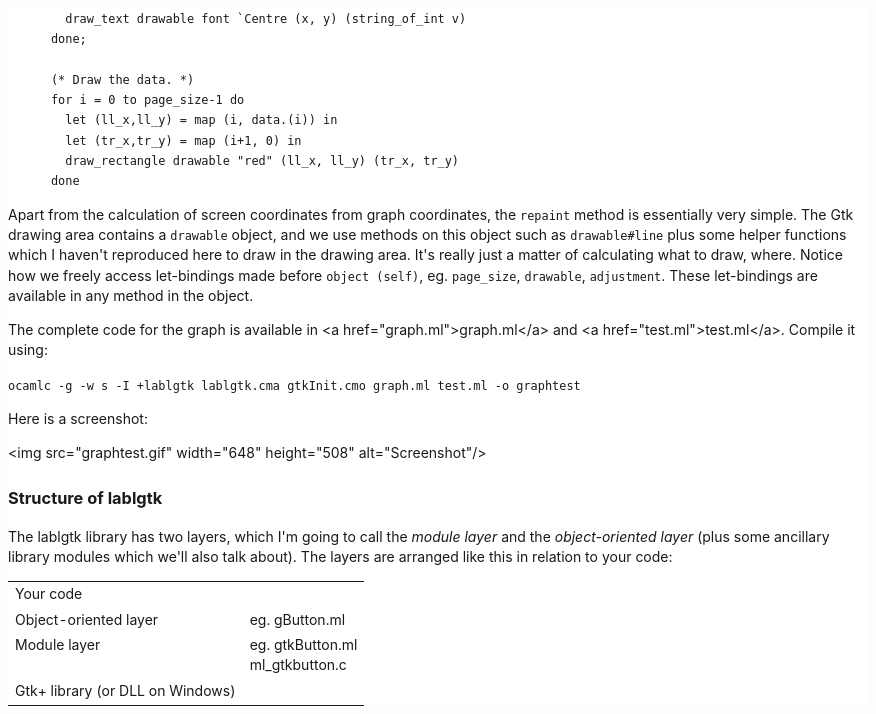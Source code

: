 ```tryocaml
        draw_text drawable font `Centre (x, y) (string_of_int v)
      done;

      (* Draw the data. *)
      for i = 0 to page_size-1 do
        let (ll_x,ll_y) = map (i, data.(i)) in
        let (tr_x,tr_y) = map (i+1, 0) in
        draw_rectangle drawable "red" (ll_x, ll_y) (tr_x, tr_y)
      done
```
Apart from the calculation of screen coordinates from graph coordinates,
the `repaint` method is essentially very simple. The Gtk drawing area
contains a `drawable` object, and we use methods on this object such as
`drawable#line` plus some helper functions which I haven't reproduced
here to draw in the drawing area. It's really just a matter of
calculating what to draw, where. Notice how we freely access
let-bindings made before `object (self)`, eg. `page_size`, `drawable`,
`adjustment`. These let-bindings are available in any method in the
object.

The complete code for the graph is available in \<a
href="graph.ml"\>graph.ml\</a\> and \<a href="test.ml"\>test.ml\</a\>.
Compile it using:

```tryocaml
ocamlc -g -w s -I +lablgtk lablgtk.cma gtkInit.cmo graph.ml test.ml -o graphtest
```
Here is a screenshot:

\<img src="graphtest.gif" width="648" height="508" alt="Screenshot"/\>

###  Structure of lablgtk
The lablgtk library has two layers, which I'm going to call the *module
layer* and the *object-oriented layer* (plus some ancillary library
modules which we'll also talk about). The layers are arranged like this
in relation to your code:



<table>
<tbody>
<tr class="odd">
<td align="left">Your code</td>
</tr>
<tr class="even">
<td align="left">Object-oriented layer</td>
<td align="left">eg. gButton.ml</td>
</tr>
<tr class="odd">
<td align="left">Module layer</td>
<td align="left">eg. gtkButton.ml<br />ml_gtkbutton.c</td>
</tr>
<tr class="even">
<td align="left">Gtk+ library (or DLL on Windows)</td>
</tr>
</tbody>
</table>
